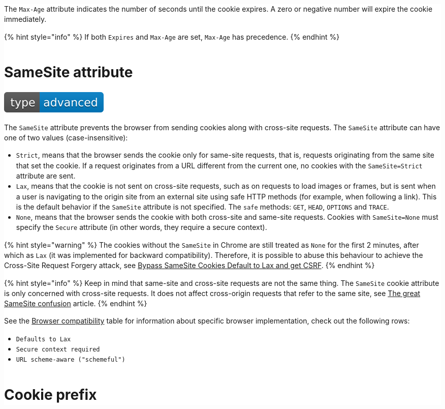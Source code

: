 The `Max-Age` attribute indicates the number of seconds until the cookie expires. A zero or negative number will expire the cookie immediately.

{% hint style="info" %}
If both `Expires` and `Max-Age` are set, `Max-Age` has precedence.
{% endhint %}

# SameSite attribute

<div align="left">
<img src="/.gitbook/assets/type-advanced-icon.svg">
</div>

The `SameSite` attribute prevents the browser from sending cookies along with cross-site requests. The `SameSite` attribute can have one of two values (case-insensitive):

- `Strict`, means that the browser sends the cookie only for same-site requests, that is, requests originating from the same site that set the cookie. If a request originates from a URL different from the current one, no cookies with the `SameSite=Strict` attribute are sent.
- `Lax`, means that the cookie is not sent on cross-site requests, such as on requests to load images or frames, but is sent when a user is navigating to the origin site from an external site using safe HTTP methods (for example, when following a link). This is the default behavior if the `SameSite` attribute is not specified. The `safe` methods: `GET`, `HEAD`, `OPTIONS` and `TRACE`.
- `None`, means that the browser sends the cookie with both cross-site and same-site requests. Cookies with `SameSite=None` must specify the `Secure` attribute (in other words, they require a secure context).

{% hint style="warning" %}
The cookies without the `SameSite` in Chrome are still treated as `None` for the first 2 minutes, after which as `Lax` (it was implemented for backward compatibility). Therefore, it is possible to abuse this behaviour to achieve the Cross-Site Request Forgery attack, see [Bypass SameSite Cookies Default to Lax and get CSRF](https://medium.com/@renwa/bypass-samesite-cookies-default-to-lax-and-get-csrf-343ba09b9f2b).
{% endhint %}

{% hint style="info" %}
Keep in mind that same-site and cross-site requests are not the same thing. The `SameSite` cookie attribute is only concerned with cross-site requests. It does not affect cross-origin requests that refer to the same site, see [The great SameSite confusion](https://jub0bs.com/posts/2021-01-29-great-samesite-confusion/) article.
{% endhint %}

See the [Browser compatibility](https://developer.mozilla.org/en-US/docs/Web/HTTP/Headers/Set-Cookie#browser_compatibility) table for information about specific browser implementation, check out the following rows:

- `Defaults to Lax`
- `Secure context required`
- `URL scheme-aware ("schemeful")`

# Cookie prefix
